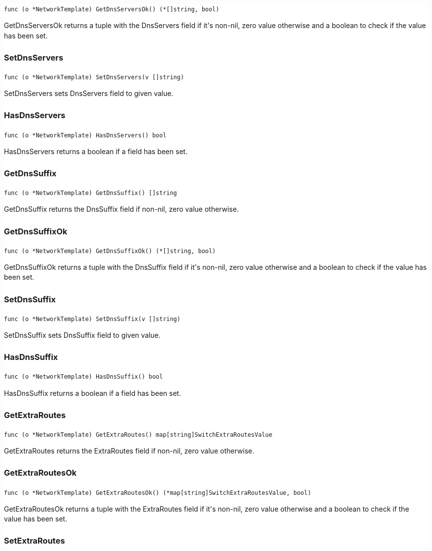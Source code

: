 `func (o *NetworkTemplate) GetDnsServersOk() (*[]string, bool)`

GetDnsServersOk returns a tuple with the DnsServers field if it's non-nil, zero value otherwise
and a boolean to check if the value has been set.

### SetDnsServers

`func (o *NetworkTemplate) SetDnsServers(v []string)`

SetDnsServers sets DnsServers field to given value.

### HasDnsServers

`func (o *NetworkTemplate) HasDnsServers() bool`

HasDnsServers returns a boolean if a field has been set.

### GetDnsSuffix

`func (o *NetworkTemplate) GetDnsSuffix() []string`

GetDnsSuffix returns the DnsSuffix field if non-nil, zero value otherwise.

### GetDnsSuffixOk

`func (o *NetworkTemplate) GetDnsSuffixOk() (*[]string, bool)`

GetDnsSuffixOk returns a tuple with the DnsSuffix field if it's non-nil, zero value otherwise
and a boolean to check if the value has been set.

### SetDnsSuffix

`func (o *NetworkTemplate) SetDnsSuffix(v []string)`

SetDnsSuffix sets DnsSuffix field to given value.

### HasDnsSuffix

`func (o *NetworkTemplate) HasDnsSuffix() bool`

HasDnsSuffix returns a boolean if a field has been set.

### GetExtraRoutes

`func (o *NetworkTemplate) GetExtraRoutes() map[string]SwitchExtraRoutesValue`

GetExtraRoutes returns the ExtraRoutes field if non-nil, zero value otherwise.

### GetExtraRoutesOk

`func (o *NetworkTemplate) GetExtraRoutesOk() (*map[string]SwitchExtraRoutesValue, bool)`

GetExtraRoutesOk returns a tuple with the ExtraRoutes field if it's non-nil, zero value otherwise
and a boolean to check if the value has been set.

### SetExtraRoutes
